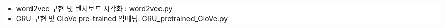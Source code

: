 - word2vec 구현 및 텐서보드 시각화 : [word2vec.py](https://github.com/ExcelsiorCJH/LearningTensorFlow/blob/master/Chap06-Word_Embeddings_and_RNNs/word2vec.py)
- GRU 구현 및 GloVe pre-trained 임베딩: [GRU_pretrained_GloVe.py](https://github.com/ExcelsiorCJH/LearningTensorFlow/blob/master/Chap06-Word_Embeddings_and_RNNs/GRU_pretrained_GloVe.py)
